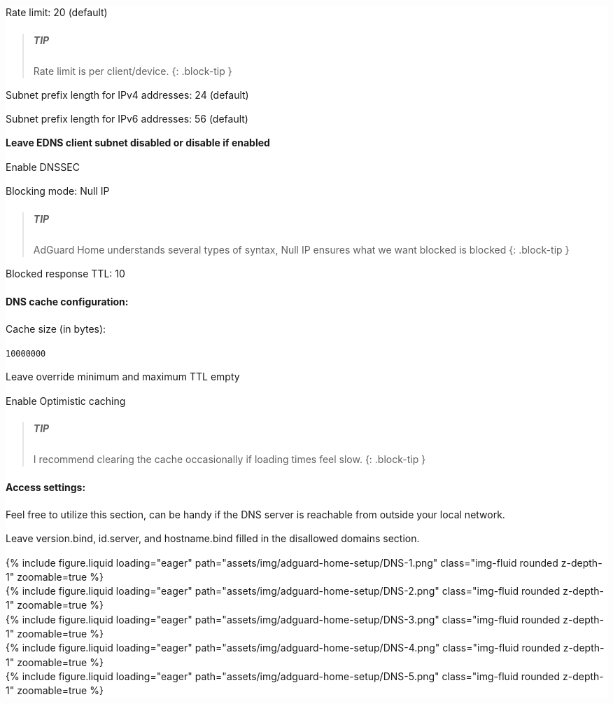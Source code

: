 Rate limit: 20 (default)

> ##### TIP
>
> Rate limit is per client/device.
> {: .block-tip }

Subnet prefix length for IPv4 addresses: 24 (default)

Subnet prefix length for IPv6 addresses: 56 (default)

**Leave EDNS client subnet disabled or disable if enabled**

Enable DNSSEC

Blocking mode: Null IP

> ##### TIP
>
> AdGuard Home understands several types of syntax, Null IP ensures what we want blocked is blocked
> {: .block-tip }

Blocked response TTL: 10

#### DNS cache configuration:

Cache size (in bytes):

```bash
10000000
```

Leave override minimum and maximum TTL empty

Enable Optimistic caching

> ##### TIP
>
> I recommend clearing the cache occasionally if loading times feel slow.
> {: .block-tip }

#### Access settings:

Feel free to utilize this section, can be handy if the DNS server is reachable from outside your local network.

Leave version.bind, id.server, and hostname.bind filled in the disallowed domains section.

<div class="row mt-3"> 
  <div class="col-sm mt-3 mt-md-0"> 
    {% include figure.liquid loading="eager" path="assets/img/adguard-home-setup/DNS-1.png" class="img-fluid rounded z-depth-1" zoomable=true %}
  </div>
  <div class="col-sm mt-3 mt-md-0">
    {% include figure.liquid loading="eager" path="assets/img/adguard-home-setup/DNS-2.png" class="img-fluid rounded z-depth-1" zoomable=true %}
  </div>
  <div class="col-sm mt-3 mt-md-0">
    {% include figure.liquid loading="eager" path="assets/img/adguard-home-setup/DNS-3.png" class="img-fluid rounded z-depth-1" zoomable=true %}
  </div>
  <div class="col-sm mt-3 mt-md-0">
    {% include figure.liquid loading="eager" path="assets/img/adguard-home-setup/DNS-4.png" class="img-fluid rounded z-depth-1" zoomable=true %}
  </div>
  <div class="col-sm mt-3 mt-md-0">
    {% include figure.liquid loading="eager" path="assets/img/adguard-home-setup/DNS-5.png" class="img-fluid rounded z-depth-1" zoomable=true %}
  </div>
</div>
<div class="caption"> 